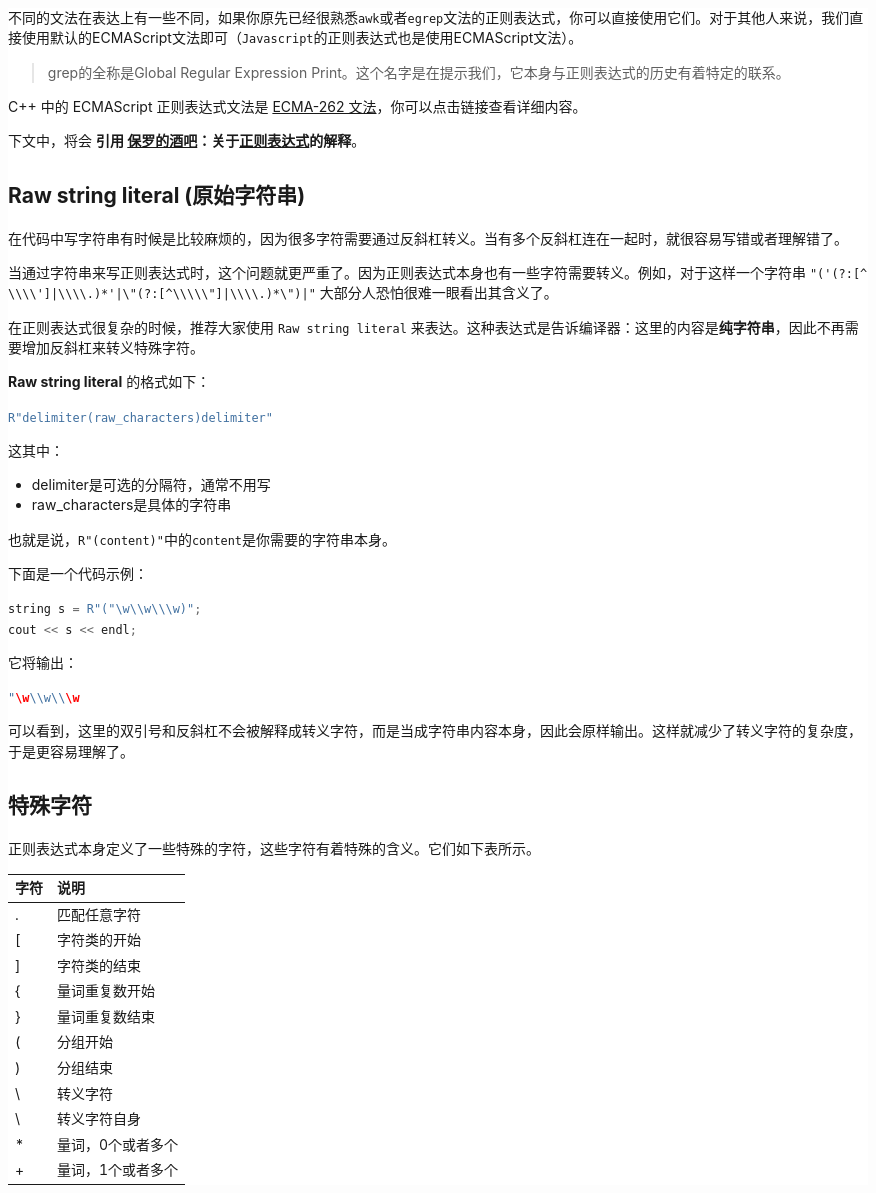 不同的文法在表达上有一些不同，如果你原先已经很熟悉`awk`或者`egrep`文法的正则表达式，你可以直接使用它们。对于其他人来说，我们直接使用默认的ECMAScript文法即可（`Javascript`的正则表达式也是使用ECMAScript文法）。

> grep的全称是Global Regular Expression Print。这个名字是在提示我们，它本身与正则表达式的历史有着特定的联系。

C++ 中的 ECMAScript 正则表达式文法是 [ECMA-262 文法](http://ecma-international.org/ecma-262/5.1/#sec-15.10)，你可以点击链接查看详细内容。

下文中，将会 **引用 [保罗的酒吧](https://paul.pub/)：关于[正则表达式]()的解释**。

## Raw string literal (原始字符串)

在代码中写字符串有时候是比较麻烦的，因为很多字符需要通过反斜杠转义。当有多个反斜杠连在一起时，就很容易写错或者理解错了。

当通过字符串来写正则表达式时，这个问题就更严重了。因为正则表达式本身也有一些字符需要转义。例如，对于这样一个字符串 `"('(?:[^\\\\']|\\\\.)*'|\"(?:[^\\\\\"]|\\\\.)*\")|"` 大部分人恐怕很难一眼看出其含义了。

在正则表达式很复杂的时候，推荐大家使用 `Raw string literal` 来表达。这种表达式是告诉编译器：这里的内容是**纯字符串**，因此不再需要增加反斜杠来转义特殊字符。

**Raw string literal** 的格式如下：

```cpp
R"delimiter(raw_characters)delimiter"
```

这其中：

- delimiter是可选的分隔符，通常不用写
- raw_characters是具体的字符串

也就是说，`R"(content)"`中的`content`是你需要的字符串本身。

下面是一个代码示例：

```cpp
string s = R"("\w\\w\\\w)";
cout << s << endl;
```

它将输出：

```cpp
"\w\\w\\\w
```

可以看到，这里的双引号和反斜杠不会被解释成转义字符，而是当成字符串内容本身，因此会原样输出。这样就减少了转义字符的复杂度，于是更容易理解了。

## 特殊字符

正则表达式本身定义了一些特殊的字符，这些字符有着特殊的含义。它们如下表所示。

| 字符   | 说明                                    |
| :----- | :-------------------------------------- |
| .      | 匹配任意字符                            |
| [      | 字符类的开始                            |
| ]      | 字符类的结束                            |
| {      | 量词重复数开始                          |
| }      | 量词重复数结束                          |
| (      | 分组开始                                |
| )      | 分组结束                                |
| \      | 转义字符                                |
| \\     | 转义字符自身                            |
| *      | 量词，0个或者多个                       |
| +      | 量词，1个或者多个                       |